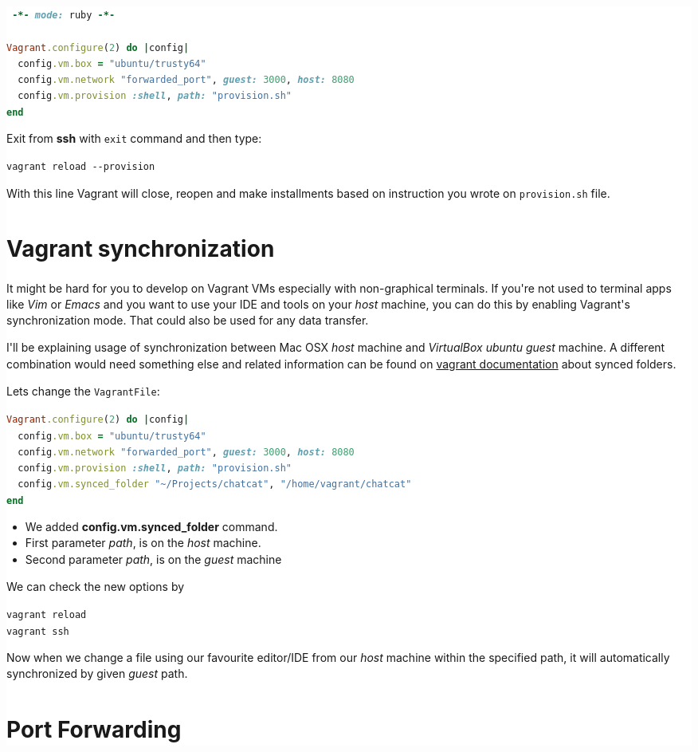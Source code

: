 ~~~ruby
 -*- mode: ruby -*-

Vagrant.configure(2) do |config|
  config.vm.box = "ubuntu/trusty64"
  config.vm.network "forwarded_port", guest: 3000, host: 8080
  config.vm.provision :shell, path: "provision.sh"
end
~~~

Exit from **ssh** with `exit` command and then type:

~~~
vagrant reload --provision
~~~

With this line Vagrant will close, reopen and make installments based on instruction you wrote on `provision.sh` file.

# Vagrant synchronization

It might be hard for you to develop on Vagrant VMs especially with non-graphical terminals. If you're not used to terminal apps like *Vim* or *Emacs* and you want to use your IDE and tools on your *host* machine, you can do this by enabling Vagrant's synchronization mode. That could also be used for any data transfer.

I'll be explaining usage of synchronization between Mac OSX *host* machine and *VirtualBox ubuntu guest* machine. A different combination would need something else and related information can be found on [vagrant documentation](https://docs.vagrantup.com/v2/synced-folders/index.html) about synced folders.

Lets change the `VagrantFile`:

~~~ruby
Vagrant.configure(2) do |config|
  config.vm.box = "ubuntu/trusty64"
  config.vm.network "forwarded_port", guest: 3000, host: 8080
  config.vm.provision :shell, path: "provision.sh"
  config.vm.synced_folder "~/Projects/chatcat", "/home/vagrant/chatcat"
end
~~~

* We added **config.vm.synced_folder** command.
* First parameter *path*, is on the *host* machine.
* Second parameter *path*, is on the *guest* machine

We can check the new options by

~~~
vagrant reload
vagrant ssh
~~~

Now when we change a file using our favourite editor/IDE from our *host* machine within the specified path, it will automatically synchronized by given *guest* path.

# Port Forwarding
